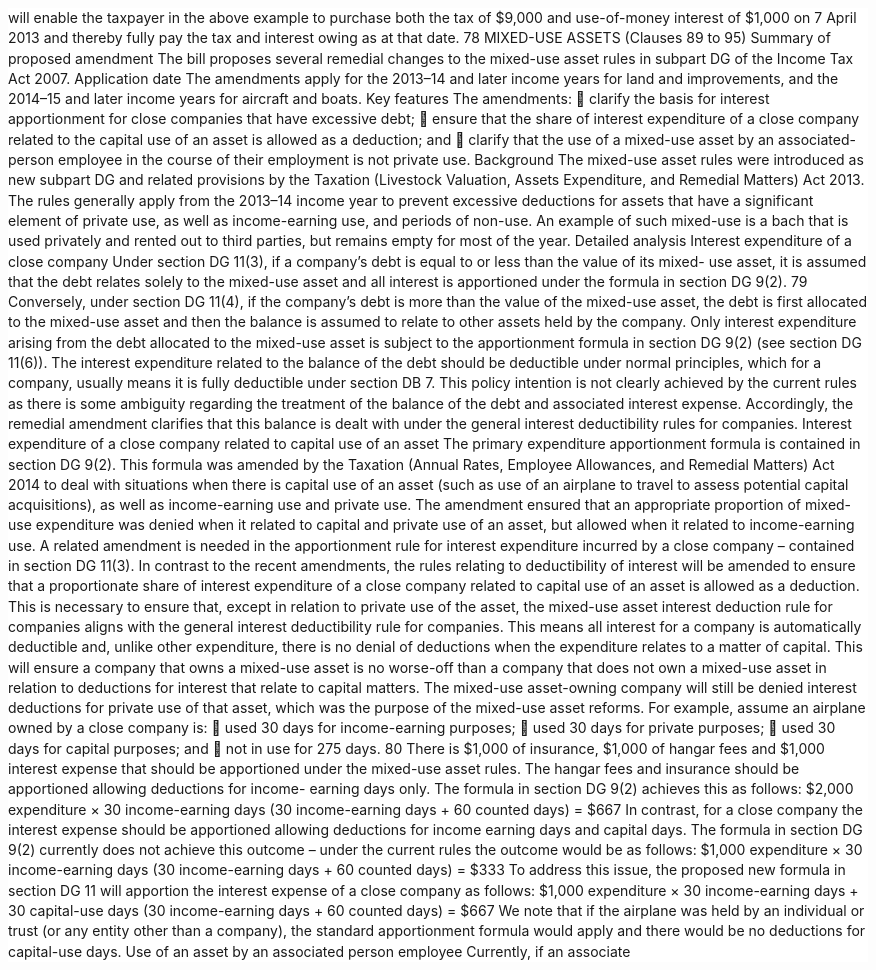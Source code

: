will enable the taxpayer in the above example to purchase both the tax of $9,000 and use-of-money interest of $1,000 on 7 April 2013 and thereby fully pay the tax and interest owing as at that date. 78 MIXED-USE ASSETS (Clauses 89 to 95) Summary of proposed amendment The bill proposes several remedial changes to the mixed-use asset rules in subpart DG of the Income Tax Act 2007. Application date The amendments apply for the 2013–14 and later income years for land and improvements, and the 2014–15 and later income years for aircraft and boats. Key features The amendments:  clarify the basis for interest apportionment for close companies that have excessive debt;  ensure that the share of interest expenditure of a close company related to the capital use of an asset is allowed as a deduction; and  clarify that the use of a mixed-use asset by an associated-person employee in the course of their employment is not private use. Background The mixed-use asset rules were introduced as new subpart DG and related provisions by the Taxation (Livestock Valuation, Assets Expenditure, and Remedial Matters) Act 2013. The rules generally apply from the 2013–14 income year to prevent excessive deductions for assets that have a significant element of private use, as well as income-earning use, and periods of non-use. An example of such mixed-use is a bach that is used privately and rented out to third parties, but remains empty for most of the year. Detailed analysis Interest expenditure of a close company Under section DG 11(3), if a company’s debt is equal to or less than the value of its mixed- use asset, it is assumed that the debt relates solely to the mixed-use asset and all interest is apportioned under the formula in section DG 9(2). 79 Conversely, under section DG 11(4), if the company’s debt is more than the value of the mixed-use asset, the debt is first allocated to the mixed-use asset and then the balance is assumed to relate to other assets held by the company. Only interest expenditure arising from the debt allocated to the mixed-use asset is subject to the apportionment formula in section DG 9(2) (see section DG 11(6)). The interest expenditure related to the balance of the debt should be deductible under normal principles, which for a company, usually means it is fully deductible under section DB 7. This policy intention is not clearly achieved by the current rules as there is some ambiguity regarding the treatment of the balance of the debt and associated interest expense. Accordingly, the remedial amendment clarifies that this balance is dealt with under the general interest deductibility rules for companies. Interest expenditure of a close company related to capital use of an asset The primary expenditure apportionment formula is contained in section DG 9(2). This formula was amended by the Taxation (Annual Rates, Employee Allowances, and Remedial Matters) Act 2014 to deal with situations when there is capital use of an asset (such as use of an airplane to travel to assess potential capital acquisitions), as well as income-earning use and private use. The amendment ensured that an appropriate proportion of mixed-use expenditure was denied when it related to capital and private use of an asset, but allowed when it related to income-earning use. A related amendment is needed in the apportionment rule for interest expenditure incurred by a close company – contained in section DG 11(3). In contrast to the recent amendments, the rules relating to deductibility of interest will be amended to ensure that a proportionate share of interest expenditure of a close company related to capital use of an asset is allowed as a deduction. This is necessary to ensure that, except in relation to private use of the asset, the mixed-use asset interest deduction rule for companies aligns with the general interest deductibility rule for companies. This means all interest for a company is automatically deductible and, unlike other expenditure, there is no denial of deductions when the expenditure relates to a matter of capital. This will ensure a company that owns a mixed-use asset is no worse-off than a company that does not own a mixed-use asset in relation to deductions for interest that relate to capital matters. The mixed-use asset-owning company will still be denied interest deductions for private use of that asset, which was the purpose of the mixed-use asset reforms. For example, assume an airplane owned by a close company is:  used 30 days for income-earning purposes;  used 30 days for private purposes;  used 30 days for capital purposes; and  not in use for 275 days. 80 There is $1,000 of insurance, $1,000 of hangar fees and $1,000 interest expense that should be apportioned under the mixed-use asset rules. The hangar fees and insurance should be apportioned allowing deductions for income- earning days only. The formula in section DG 9(2) achieves this as follows: $2,000 expenditure × 30 income-earning days (30 income-earning days + 60 counted days) = $667 In contrast, for a close company the interest expense should be apportioned allowing deductions for income earning days and capital days. The formula in section DG 9(2) currently does not achieve this outcome – under the current rules the outcome would be as follows: $1,000 expenditure × 30 income-earning days (30 income-earning days + 60 counted days) = $333 To address this issue, the proposed new formula in section DG 11 will apportion the interest expense of a close company as follows: $1,000 expenditure × 30 income-earning days + 30 capital-use days (30 income-earning days + 60 counted days) = $667 We note that if the airplane was held by an individual or trust (or any entity other than a company), the standard apportionment formula would apply and there would be no deductions for capital-use days. Use of an asset by an associated person employee Currently, if an associate